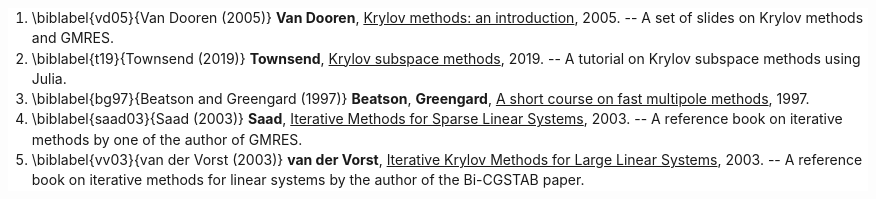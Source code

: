 1. \biblabel{vd05}{Van Dooren (2005)} **Van Dooren**, [Krylov methods: an introduction](https://perso.uclouvain.be/paul.vandooren/Krylov.pdf), 2005. -- A set of slides on Krylov methods and GMRES.
1. \biblabel{t19}{Townsend (2019)} **Townsend**, [Krylov subspace methods](http://pi.math.cornell.edu/~web6140/TopTenAlgorithms/KrylovSubspace.html), 2019. -- A tutorial on Krylov subspace methods using Julia.
1. \biblabel{bg97}{Beatson and Greengard (1997)} **Beatson**, **Greengard**, [A short course on fast multipole methods](https://math.nyu.edu/~greengar/shortcourse_fmm.pdf), 1997.
1. \biblabel{saad03}{Saad (2003)} **Saad**, [Iterative Methods for Sparse Linear Systems](https://www-users.cs.umn.edu/~saad/IterMethBook_2ndEd.pdf), 2003. -- A reference book on iterative methods by one of the author of GMRES.
1. \biblabel{vv03}{van der Vorst (2003)} **van der Vorst**, [Iterative Krylov Methods for Large Linear Systems](http://www.lmn.pub.ro/~daniel/ElectromagneticModelingDoctoral/Books/Numerical%20Methods/VanDerVorst2003%20Iterative%20Krylov%20Methods%20for%20Large%20Linear%20Systems.pdf), 2003. -- A reference book on iterative methods for linear systems by the author of the Bi-CGSTAB paper.
